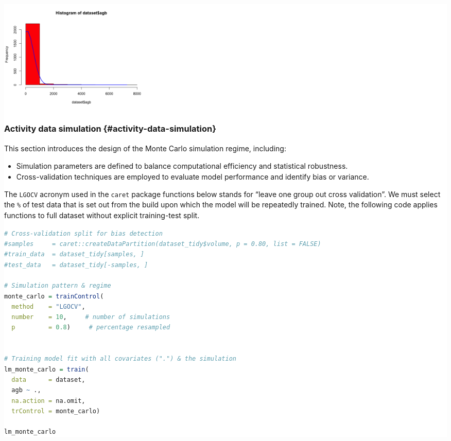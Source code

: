 <img src="TREES-demo-replication-B_files/figure-gfm/unnamed-chunk-1-3.png" width="33%"/>

### Activity data simulation {#activity-data-simulation}

This section introduces the design of the Monte Carlo simulation regime, including:

-   Simulation parameters are defined to balance computational efficiency and statistical
    robustness.
-   Cross-validation techniques are employed to evaluate model performance and identify bias or
    variance.

The `LGOCV` acronym used in the `caret` package functions below stands for “leave one group out
cross validation”. We must select the `%` of test data that is set out from the build upon which the
model will be repeatedly trained. Note, the following code applies functions to full dataset without
explicit training-test split.

``` r
# Cross-validation split for bias detection
#samples     = caret::createDataPartition(dataset_tidy$volume, p = 0.80, list = FALSE)
#train_data  = dataset_tidy[samples, ]
#test_data   = dataset_tidy[-samples, ]

# Simulation pattern & regime
monte_carlo = trainControl(
  method    = "LGOCV",
  number    = 10,     # number of simulations
  p         = 0.8)     # percentage resampled


# Training model fit with all covariates (".") & the simulation
lm_monte_carlo = train(
  data      = dataset, 
  agb ~ ., 
  na.action = na.omit,
  trControl = monte_carlo)

lm_monte_carlo 
```
